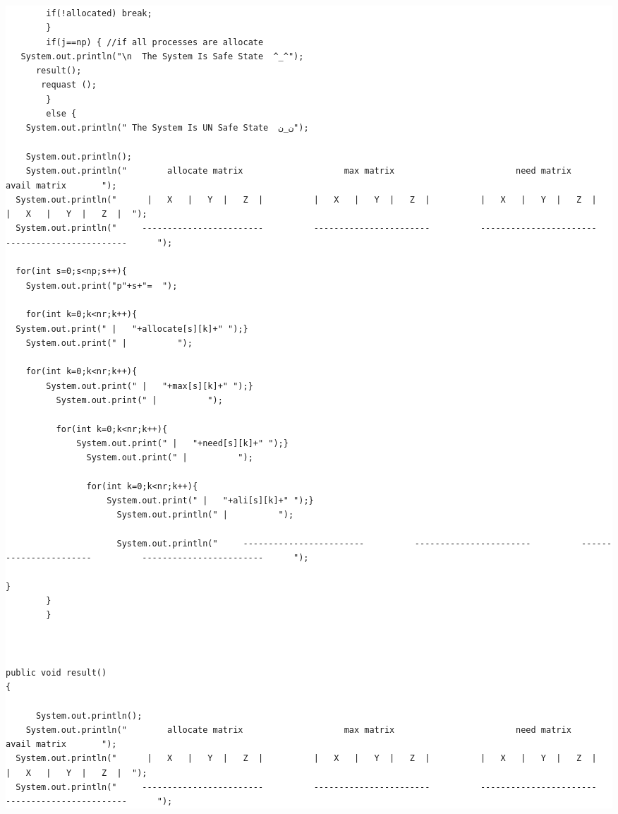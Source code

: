             if(!allocated) break; 
            }
            if(j==np) { //if all processes are allocate
       System.out.println("\n  The System Is Safe State  ^_^"); 
          result(); 
           requast ();
            }
            else {
        System.out.println(" The System Is UN Safe State  ن_ن");   
       
        System.out.println(); 
        System.out.println("        allocate matrix                    max matrix                        need matrix                      avail matrix       ");
      System.out.println("      |   X   |   Y  |   Z  |          |   X   |   Y  |   Z  |          |   X   |   Y  |   Z  |          |   X   |   Y  |   Z  |  ");
      System.out.println("     ------------------------          -----------------------          -----------------------          ------------------------      ");

      for(int s=0;s<np;s++){
        System.out.print("p"+s+"=  ");
        
        for(int k=0;k<nr;k++){  
      System.out.print(" |   "+allocate[s][k]+" ");}
        System.out.print(" |          ");
        
        for(int k=0;k<nr;k++){  
            System.out.print(" |   "+max[s][k]+" ");}
              System.out.print(" |          ");
              
              for(int k=0;k<nr;k++){  
                  System.out.print(" |   "+need[s][k]+" ");}
                    System.out.print(" |          ");
 
                    for(int k=0;k<nr;k++){  
                        System.out.print(" |   "+ali[s][k]+" ");}
                          System.out.println(" |          ");
              
                          System.out.println("     ------------------------          -----------------------          -----------------------          ------------------------      ");
   
    } 
            }
            }
    
    
    
    public void result()
    {
  
          System.out.println(); 
        System.out.println("        allocate matrix                    max matrix                        need matrix                      avail matrix       ");
      System.out.println("      |   X   |   Y  |   Z  |          |   X   |   Y  |   Z  |          |   X   |   Y  |   Z  |          |   X   |   Y  |   Z  |  ");
      System.out.println("     ------------------------          -----------------------          -----------------------          ------------------------      ");
